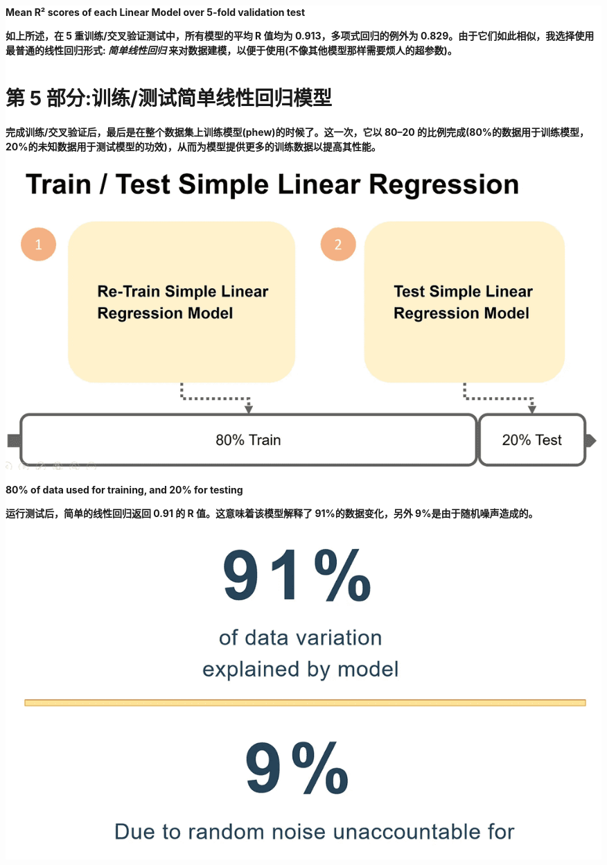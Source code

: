 **Mean R² scores of each Linear Model over 5-fold validation test**

**如上所述，在 5 重训练/交叉验证测试中，所有模型的平均 R 值均为 0.913，多项式回归的例外为 0.829。由于它们如此相似，我选择使用最普通的线性回归形式: ***简单线性回归*** 来对数据建模，以便于使用(不像其他模型那样需要烦人的超参数)。**

# **第 5 部分:训练/测试简单线性回归模型**

**完成训练/交叉验证后，最后是在整个数据集上训练模型(phew)的时候了。这一次，它以 80–20 的比例完成(80%的数据用于训练模型，20%的未知数据用于测试模型的功效)，从而为模型提供更多的训练数据以提高其性能。**

**![](img/19b93af7c13dbf0f33a7659f76479c64.png)**

**80% of data used for training, and 20% for testing**

**运行测试后，简单的线性回归返回 0.91 的 R 值。这意味着该模型解释了 91%的数据变化，另外 9%是由于随机噪声造成的。**

**![](img/0804f9abe6031360f7bb9fed0131b9ab.png)**
